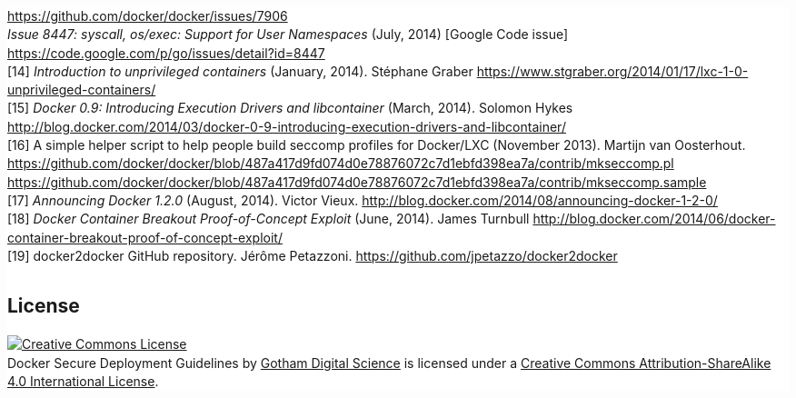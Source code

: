 https://github.com/docker/docker/issues/7906
<br>    <em>Issue 8447: syscall, os/exec: Support for User Namespaces</em> (July, 2014) [Google Code issue]
https://code.google.com/p/go/issues/detail?id=8447
<br>[14] <em>Introduction to unprivileged containers</em> (January, 2014). Stéphane Graber
https://www.stgraber.org/2014/01/17/lxc-1-0-unprivileged-containers/
<br>[15] <em>Docker 0.9: Introducing Execution Drivers and libcontainer</em> (March, 2014). Solomon Hykes
http://blog.docker.com/2014/03/docker-0-9-introducing-execution-drivers-and-libcontainer/
<br>[16] A simple helper script to help people build seccomp profiles for Docker/LXC (November 2013). Martijn van Oosterhout.
https://github.com/docker/docker/blob/487a417d9fd074d0e78876072c7d1ebfd398ea7a/contrib/mkseccomp.pl
<br>    https://github.com/docker/docker/blob/487a417d9fd074d0e78876072c7d1ebfd398ea7a/contrib/mkseccomp.sample
<br>[17] <em>Announcing Docker 1.2.0</em> (August, 2014). Victor Vieux.
http://blog.docker.com/2014/08/announcing-docker-1-2-0/
<br>[18] <em>Docker Container Breakout Proof-of-Concept Exploit</em> (June, 2014). James Turnbull
http://blog.docker.com/2014/06/docker-container-breakout-proof-of-concept-exploit/
<br>[19] docker2docker GitHub repository. Jérôme Petazzoni.
https://github.com/jpetazzo/docker2docker
<br>
<h2>License</h2>
<a rel="license" href="http://creativecommons.org/licenses/by-sa/4.0/"><img alt="Creative Commons License" style="border-width:0" src="https://i.creativecommons.org/l/by-sa/4.0/88x31.png" /></a><br /><span xmlns:dct="http://purl.org/dc/terms/" property="dct:title">Docker Secure Deployment Guidelines</span> by <a xmlns:cc="http://creativecommons.org/ns#" href="https://github.com/GDSSecurity/MAM-Security-Checklist" property="cc:attributionName" rel="cc:attributionURL">Gotham Digital Science</a> is licensed under a <a rel="license" href="http://creativecommons.org/licenses/by-sa/4.0/">Creative Commons Attribution-ShareAlike 4.0 International License</a>.

</body>
</html>
